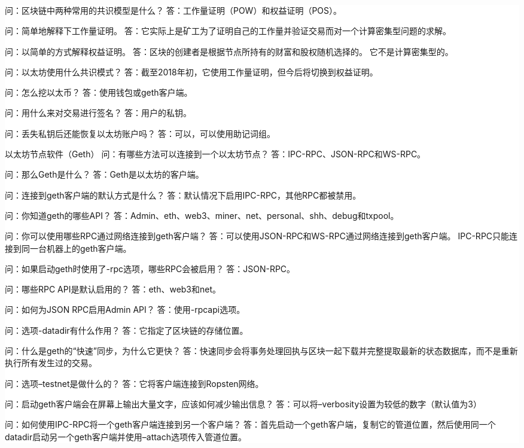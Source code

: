 问：区块链中两种常用的共识模型是什么？
答：工作量证明（POW）和权益证明（POS）。

问：简单地解释下工作量证明。
答：它实际上是矿工为了证明自己的工作量并验证交易而对一个计算密集型问题的求解。

问：以简单的方式解释权益证明。
答：区块的创建者是根据节点所持有的财富和股权随机选择的。 它不是计算密集型的。

问：以太坊使用什么共识模式？
答：截至2018年初，它使用工作量证明，但今后将切换到权益证明。

问：怎么挖以太币？
答：使用钱包或geth客户端。

问：用什么来对交易进行签名？
答：用户的私钥。

问：丢失私钥后还能恢复以太坊账户吗？
答：可以，可以使用助记词组。

以太坊节点软件（Geth）
问：有哪些方法可以连接到一个以太坊节点？
答：IPC-RPC、JSON-RPC和WS-RPC。

问：那么Geth是什么？
答：Geth是以太坊的客户端。

问：连接到geth客户端的默认方式是什么？
答：默认情况下启用IPC-RPC，其他RPC都被禁用。

问：你知道geth的哪些API？
答：Admin、eth、web3、miner、net、personal、shh、debug和txpool。

问：你可以使用哪些RPC通过网络连接到geth客户端？
答：可以使用JSON-RPC和WS-RPC通过网络连接到geth客户端。 IPC-RPC只能连接到同一台机器上的geth客户端。

问：如果启动geth时使用了-rpc选项，哪些RPC会被启用？
答：JSON-RPC。

问：哪些RPC API是默认启用的？
答：eth、web3和net。

问：如何为JSON RPC启用Admin API？
答：使用-rpcapi选项。

问：选项-datadir有什么作用？
答：它指定了区块链的存储位置。

问：什么是geth的“快速”同步，为什么它更快？
答：快速同步会将事务处理回执与区块一起下载并完整提取最新的状态数据库，而不是重新执行所有发生过的交易。

问：选项–testnet是做什么的？
答：它将客户端连接到Ropsten网络。

问：启动geth客户端会在屏幕上输出大量文字，应该如何减少输出信息？
答：可以将–verbosity设置为较低的数字（默认值为3）

问：如何使用IPC-RPC将一个geth客户端连接到另一个客户端？
答：首先启动一个geth客户端，复制它的管道位置，然后使用同一个datadir启动另一个geth客户端并使用–attach选项传入管道位置。
